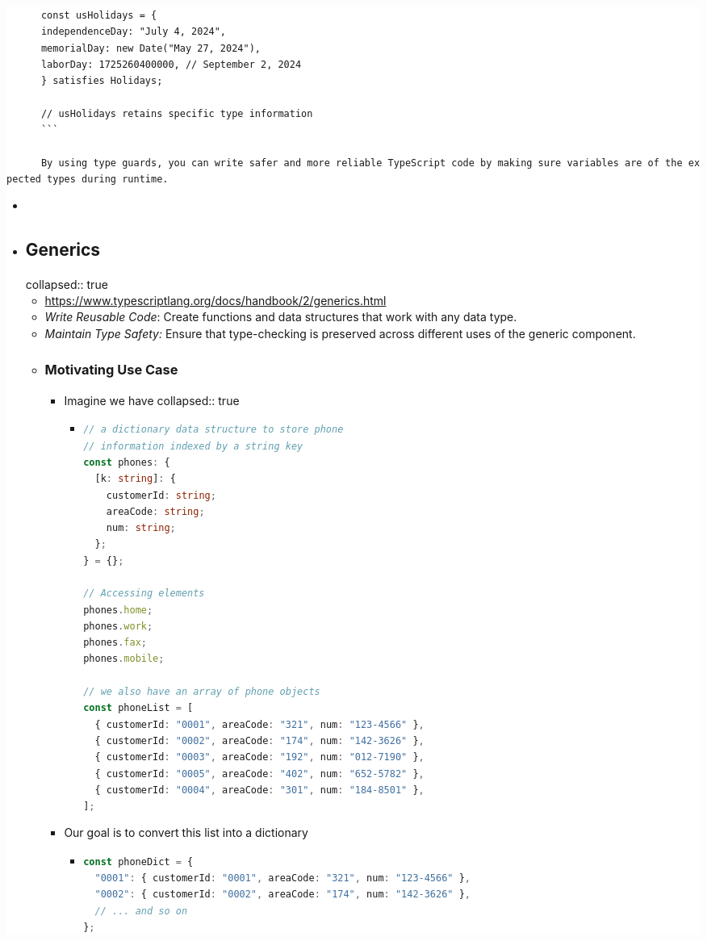 		  const usHolidays = {
		  independenceDay: "July 4, 2024",
		  memorialDay: new Date("May 27, 2024"),
		  laborDay: 1725260400000, // September 2, 2024
		  } satisfies Holidays;
		  
		  // usHolidays retains specific type information
		  ```
		  
		  By using type guards, you can write safer and more reliable TypeScript code by making sure variables are of the expected types during runtime.
-
- ## Generics
  collapsed:: true
	- https://www.typescriptlang.org/docs/handbook/2/generics.html
	- *Write Reusable Code*: Create functions and data structures that work with any data type.
	- *Maintain Type Safety:* Ensure that type-checking is preserved across different uses of the generic component.
	- ### Motivating Use Case
		- Imagine we have
		  collapsed:: true
			- ```ts
			  // a dictionary data structure to store phone 
			  // information indexed by a string key
			  const phones: {
			    [k: string]: {
			      customerId: string;
			      areaCode: string;
			      num: string;
			    };
			  } = {};
			  
			  // Accessing elements
			  phones.home;
			  phones.work;
			  phones.fax;
			  phones.mobile;
			  
			  // we also have an array of phone objects
			  const phoneList = [
			    { customerId: "0001", areaCode: "321", num: "123-4566" },
			    { customerId: "0002", areaCode: "174", num: "142-3626" },
			    { customerId: "0003", areaCode: "192", num: "012-7190" },
			    { customerId: "0005", areaCode: "402", num: "652-5782" },
			    { customerId: "0004", areaCode: "301", num: "184-8501" },
			  ];
			  
			  ```
		- Our goal is to convert this list into a dictionary
			- ```ts
			  const phoneDict = {
			    "0001": { customerId: "0001", areaCode: "321", num: "123-4566" },
			    "0002": { customerId: "0002", areaCode: "174", num: "142-3626" },
			    // ... and so on
			  };
			  